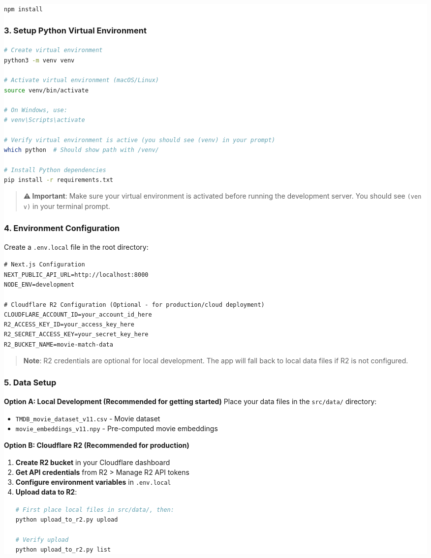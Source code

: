 ```bash
npm install
```

### 3. Setup Python Virtual Environment

```bash
# Create virtual environment
python3 -m venv venv

# Activate virtual environment (macOS/Linux)
source venv/bin/activate

# On Windows, use:
# venv\Scripts\activate

# Verify virtual environment is active (you should see (venv) in your prompt)
which python  # Should show path with /venv/

# Install Python dependencies
pip install -r requirements.txt
```

> **⚠️ Important**: Make sure your virtual environment is activated before running the development server. You should see `(venv)` in your terminal prompt.

### 4. Environment Configuration

Create a `.env.local` file in the root directory:

```env
# Next.js Configuration
NEXT_PUBLIC_API_URL=http://localhost:8000
NODE_ENV=development

# Cloudflare R2 Configuration (Optional - for production/cloud deployment)
CLOUDFLARE_ACCOUNT_ID=your_account_id_here
R2_ACCESS_KEY_ID=your_access_key_here  
R2_SECRET_ACCESS_KEY=your_secret_key_here
R2_BUCKET_NAME=movie-match-data
```

> **Note**: R2 credentials are optional for local development. The app will fall back to local data files if R2 is not configured.

### 5. Data Setup

**Option A: Local Development (Recommended for getting started)**
Place your data files in the `src/data/` directory:
- `TMDB_movie_dataset_v11.csv` - Movie dataset
- `movie_embeddings_v11.npy` - Pre-computed movie embeddings

**Option B: Cloudflare R2 (Recommended for production)**
1. **Create R2 bucket** in your Cloudflare dashboard
2. **Get API credentials** from R2 > Manage R2 API tokens
3. **Configure environment variables** in `.env.local`
4. **Upload data to R2**:
   ```bash
   # First place local files in src/data/, then:
   python upload_to_r2.py upload
   
   # Verify upload
   python upload_to_r2.py list
   ```
